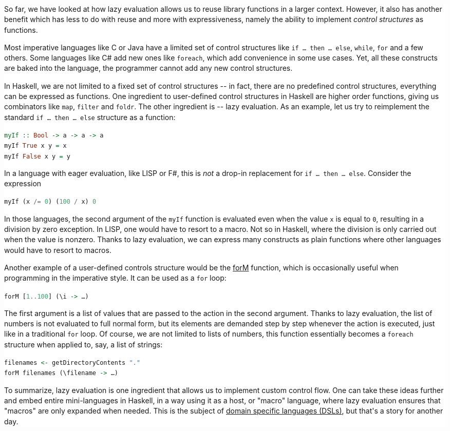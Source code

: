 So far, we have looked at how lazy evaluation allows us to reuse library functions in a larger context. However, it also has another benefit which has less to do with reuse and more with expressiveness, namely the ability to implement _control structures_ as functions.

Most imperative languages like C or Java have a limited set of control structures like `if … then … else`, `while`, `for` and a few others. Some languages like C# add new ones like `foreach`, which add convenience in some use cases. Yet, all these constructs are baked into the language, the programmer cannot add any new control structures.

In Haskell, we are not limited to a fixed set of control structures -- in fact, there are no predefined control structures, everything can be expressed as functions. One ingredient to user-defined control structures in Haskell are higher order functions, giving us combinators like `map`, `filter` and `foldr`. The other ingredient is -- lazy evaluation. As an example, let us try to reimplement the standard `if … then … else` structure as a function:

``` haskell
myIf :: Bool -> a -> a -> a
myIf True x y = x
myIf False x y = y
```

In a language with eager evaluation, like LISP or F#, this is _not_ a drop-in replacement for `if … then … else`. Consider the expression

``` haskell
myIf (x /= 0) (100 / x) 0
```

In those languages, the second argument of the `myIf` function is evaluated even when the value `x` is equal to `0`, resulting in a division by zero exception. In LISP, one would have to resort to a macro. Not so in Haskell, where the division is only carried out when the value is nonzero. Thanks to lazy evaluation, we can express many constructs as plain functions where other languages would have to resort to macros.

Another example of a user-defined controls structure would be the [forM](http://hackage.haskell.org/package/base-4.7.0.2/docs/Control-Monad.html#v:forM) function, which is occasionally useful when programming in the imperative style. It can be used as a `for` loop:

``` haskell
forM [1..100] (\i -> …)
```

The first argument is a list of values that are passed to the action in the second argument. Thanks to lazy evaluation, the list of numbers is not evaluated to full normal form, but its elements are demanded step by step whenever the action is executed, just like in a traditional `for` loop. Of course, we are not limited to lists of numbers, this function essentially becomes a `foreach` structure when applied to, say, a list of strings:

``` haskell
filenames <- getDirectoryContents "."
forM filenames (\filename -> …)
```

To summarize, lazy evaluation is one ingredient that allows us to implement custom control flow. One can take these ideas further and embed entire mini-languages in Haskell, in a way using it as a host, or "macro" language, where lazy evaluation ensures that "macros" are only expanded when needed. This is the subject of [domain specific languages (DSLs)](https://www.haskell.org/haskellwiki/Embedded_domain_specific_language), but that's a story for another day.
